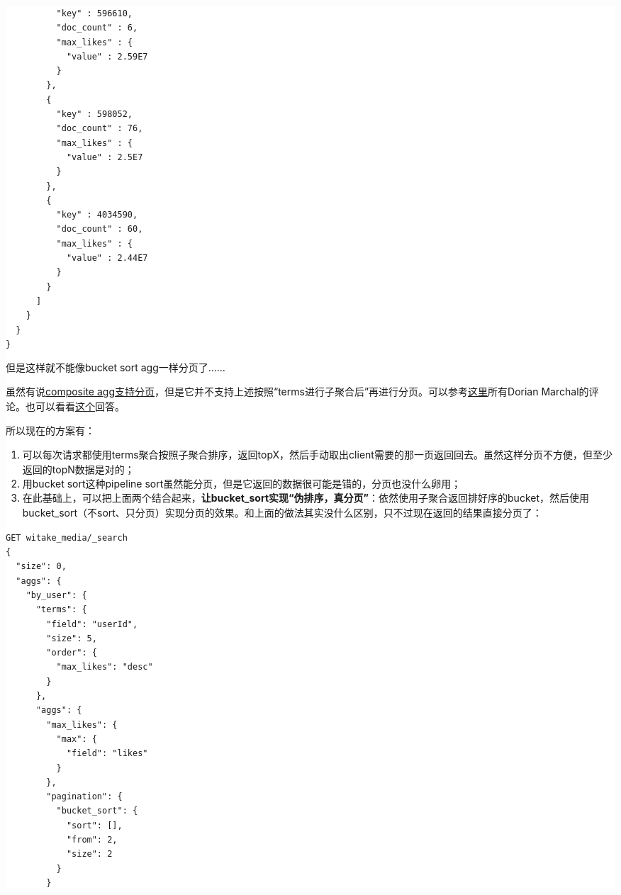 ```
          "key" : 596610,
          "doc_count" : 6,
          "max_likes" : {
            "value" : 2.59E7
          }
        },
        {
          "key" : 598052,
          "doc_count" : 76,
          "max_likes" : {
            "value" : 2.5E7
          }
        },
        {
          "key" : 4034590,
          "doc_count" : 60,
          "max_likes" : {
            "value" : 2.44E7
          }
        }
      ]
    }
  }
}
```

但是这样就不能像bucket sort agg一样分页了……

虽然有说[composite agg支持分页](https://www.elastic.co/guide/en/elasticsearch/reference/master/search-aggregations-bucket-composite-aggregation.html)，但是它并不支持上述按照“terms进行子聚合后”再进行分页。可以参考[这里](https://stackoverflow.com/questions/27776582/aggregation-sorting-pagination-in-elastic-search)所有Dorian Marchal的评论。也可以看看[这个](https://stackoverflow.com/questions/64910026/elasticsearch-order-with-min-in-aggregation)回答。

所以现在的方案有：
1. 可以每次请求都使用terms聚合按照子聚合排序，返回topX，然后手动取出client需要的那一页返回回去。虽然这样分页不方便，但至少返回的topN数据是对的；
2. 用bucket sort这种pipeline sort虽然能分页，但是它返回的数据很可能是错的，分页也没什么卵用；
3. 在此基础上，可以把上面两个结合起来，**让bucket_sort实现“伪排序，真分页”**：依然使用子聚合返回排好序的bucket，然后使用bucket_sort（不sort、只分页）实现分页的效果。和上面的做法其实没什么区别，只不过现在返回的结果直接分页了：
```
GET witake_media/_search
{
  "size": 0,
  "aggs": {
    "by_user": {
      "terms": {
        "field": "userId",
        "size": 5,
        "order": {
          "max_likes": "desc"
        }
      },
      "aggs": {
        "max_likes": {
          "max": {
            "field": "likes"
          }
        },
        "pagination": {
          "bucket_sort": {
            "sort": [],
            "from": 2,
            "size": 2
          }
        }
```